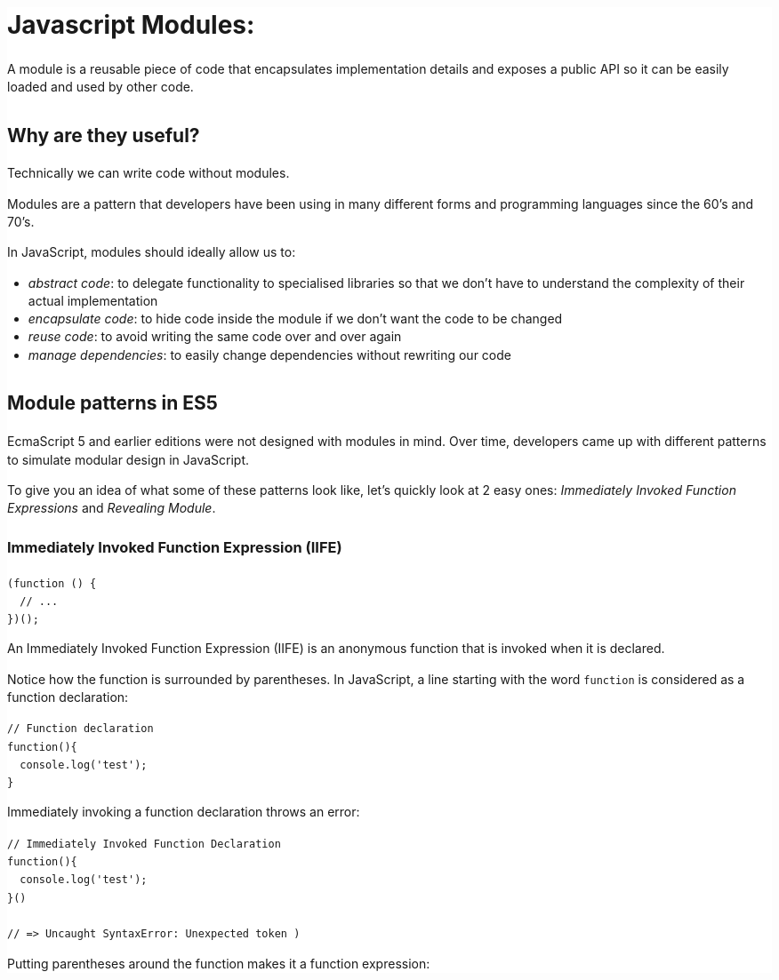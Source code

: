 # **Javascript Modules:**

A module is a reusable piece of code that encapsulates implementation details and exposes a public API so it can be easily loaded and used by other code.

## Why are they useful?

Technically we can write code without modules.

Modules are a pattern that developers have been using in many different forms and programming languages since the 60’s and 70’s.

In JavaScript, modules should ideally allow us to:

- _abstract code_: to delegate functionality to specialised libraries so that we don’t have to understand the complexity of their actual implementation
- _encapsulate code_: to hide code inside the module if we don’t want the code to be changed
- _reuse code_: to avoid writing the same code over and over again
- _manage dependencies_: to easily change dependencies without rewriting our code

## Module patterns in ES5

EcmaScript 5 and earlier editions were not designed with modules in mind. Over time, developers came up with different patterns to simulate modular design in JavaScript.

To give you an idea of what some of these patterns look like, let’s quickly look at 2 easy ones: *Immediately Invoked Function Expressions* and *Revealing Module*.

### Immediately Invoked Function Expression (IIFE)

    (function () {
      // ...
    })();

An Immediately Invoked Function Expression (IIFE) is an anonymous function that is invoked when it is declared.

Notice how the function is surrounded by parentheses. In JavaScript, a line starting with the word `function` is considered as a function declaration:

    // Function declaration
    function(){
      console.log('test');
    }

Immediately invoking a function declaration throws an error:

    // Immediately Invoked Function Declaration
    function(){
      console.log('test');
    }()

    // => Uncaught SyntaxError: Unexpected token )

Putting parentheses around the function makes it a function expression:
